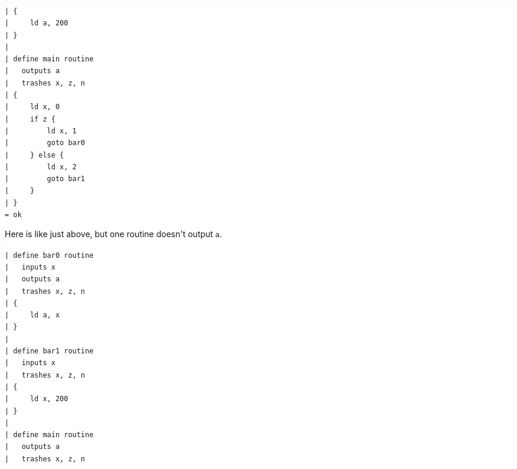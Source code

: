     | {
    |     ld a, 200
    | }
    | 
    | define main routine
    |   outputs a
    |   trashes x, z, n
    | {
    |     ld x, 0
    |     if z {
    |         ld x, 1
    |         goto bar0
    |     } else {
    |         ld x, 2
    |         goto bar1
    |     }
    | }
    = ok

Here is like just above, but one routine doesn't output `a`.

    | define bar0 routine
    |   inputs x
    |   outputs a
    |   trashes x, z, n
    | {
    |     ld a, x
    | }
    | 
    | define bar1 routine
    |   inputs x
    |   trashes x, z, n
    | {
    |     ld x, 200
    | }
    | 
    | define main routine
    |   outputs a
    |   trashes x, z, n